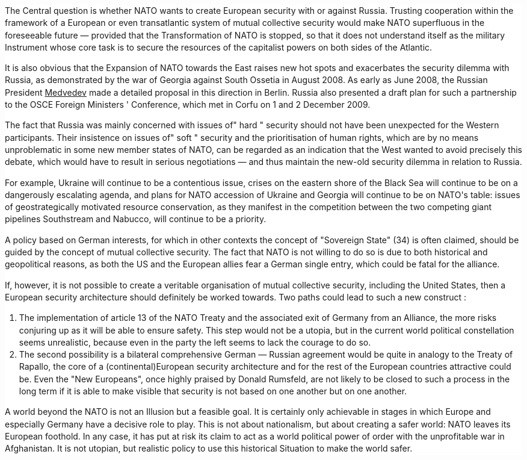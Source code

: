 The Central question is whether NATO wants to create European security with or against Russia. Trusting cooperation within the framework of a European or even transatlantic system of mutual collective security would make NATO superfluous in the foreseeable future — provided that the Transformation of NATO is stopped, so that it does not understand itself as the military Instrument whose core task is to secure the resources of the capitalist powers on both sides of the Atlantic.

It is also obvious that the Expansion of NATO towards the East raises new hot spots and exacerbates the security dilemma with Russia, as demonstrated by the war of Georgia against South Ossetia in August 2008. As early as June 2008, the Russian President [Medvedev](/static/downloads/2008A58_shh_ks.pdf "Medwedjew ante portas") made a detailed proposal in this direction in Berlin. Russia also presented a draft plan for such a partnership to the OSCE Foreign Ministers ' Conference, which met in Corfu on 1 and 2 December 2009. 

The fact that Russia was mainly concerned with issues of" hard " security should not have been unexpected for the Western participants. Their insistence on issues of" soft " security and the prioritisation of human rights, which are by no means unproblematic in some new member states of NATO, can be regarded as an indication that the West wanted to avoid precisely this debate, which would have to result in serious negotiations — and thus maintain the new-old security dilemma in relation to Russia.

For example, Ukraine will continue to be a contentious issue, crises on the eastern shore of the Black Sea will continue to be on a dangerously escalating agenda, and plans for NATO accession of Ukraine and Georgia will continue to be on NATO's table: issues of geostrategically motivated resource conservation, as they manifest in the competition between the two competing giant pipelines Southstream and Nabucco, will continue to be a priority.

A policy based on German interests, for which in other contexts the concept of "Sovereign State" (34) is often claimed, should be guided by the concept of mutual collective security. The fact that NATO is not willing to do so is due to both historical and geopolitical reasons, as both the US and the European allies fear a German single entry, which could be fatal for the alliance.

If, however, it is not possible to create a veritable organisation of mutual collective security, including the United States, then a European security architecture should definitely be worked towards. Two paths could lead to such a new construct :

  1. The implementation of article 13 of the NATO Treaty and the associated exit of Germany from an Alliance, the more risks conjuring up as it will be able to ensure safety. This step would not be a utopia, but in the current world political constellation seems unrealistic, because even in the party the left seems to lack the courage to do so.
  2. The second possibility is a bilateral comprehensive German — Russian agreement would be quite in analogy to the Treaty of Rapallo, the core of a (continental)European security architecture and for the rest of the European countries attractive could be. Even the "New Europeans", once highly praised by Donald Rumsfeld, are not likely to be closed to such a process in the long term if it is able to make visible that security is not based on one another but on one another.
  
A world beyond the NATO is not an Illusion but a feasible goal. It is certainly only achievable in stages in which Europe and especially Germany have a decisive role to play. This is not about nationalism, but about creating a safer world: NATO leaves its European foothold. In any case, it has put at risk its claim to act as a world political power of order with the unprofitable war in Afghanistan. It is not utopian, but realistic policy to use this historical Situation to make the world safer.
